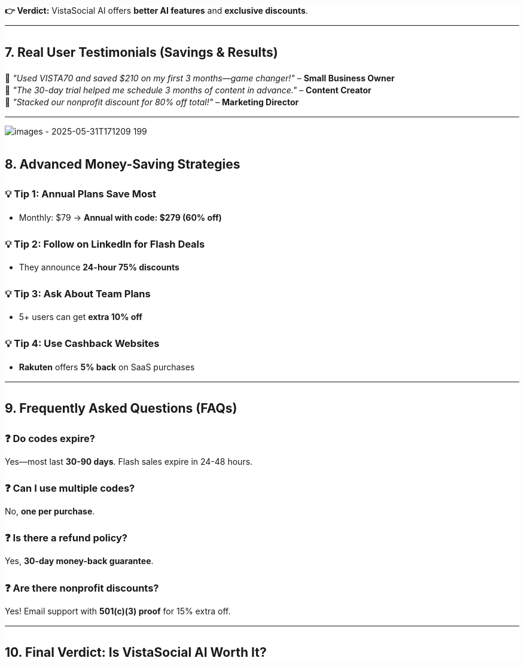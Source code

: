 **👉 Verdict:** VistaSocial AI offers **better AI features** and **exclusive discounts**.  

---

## **7. Real User Testimonials (Savings & Results)**

📌 *"Used VISTA70 and saved $210 on my first 3 months—game changer!"* – **Small Business Owner**  
📌 *"The 30-day trial helped me schedule 3 months of content in advance."* – **Content Creator**  
📌 *"Stacked our nonprofit discount for 80% off total!"* – **Marketing Director**  

---

![images - 2025-05-31T171209 199](https://github.com/user-attachments/assets/ccf02540-0232-4c4f-9819-a8f9794f53d8)


## **8. Advanced Money-Saving Strategies**

### **💡 Tip 1: Annual Plans Save Most**
- Monthly: $79 → **Annual with code: $279 (60% off)**  

### **💡 Tip 2: Follow on LinkedIn for Flash Deals**
- They announce **24-hour 75% discounts**  

### **💡 Tip 3: Ask About Team Plans**
- 5+ users can get **extra 10% off**  

### **💡 Tip 4: Use Cashback Websites**
- **Rakuten** offers **5% back** on SaaS purchases  

---

## **9. Frequently Asked Questions (FAQs)**

### **❓ Do codes expire?**  
Yes—most last **30-90 days**. Flash sales expire in 24-48 hours.  

### **❓ Can I use multiple codes?**  
No, **one per purchase**.  

### **❓ Is there a refund policy?**  
Yes, **30-day money-back guarantee**.  

### **❓ Are there nonprofit discounts?**  
Yes! Email support with **501(c)(3) proof** for 15% extra off.  

---

## **10. Final Verdict: Is VistaSocial AI Worth It?**
